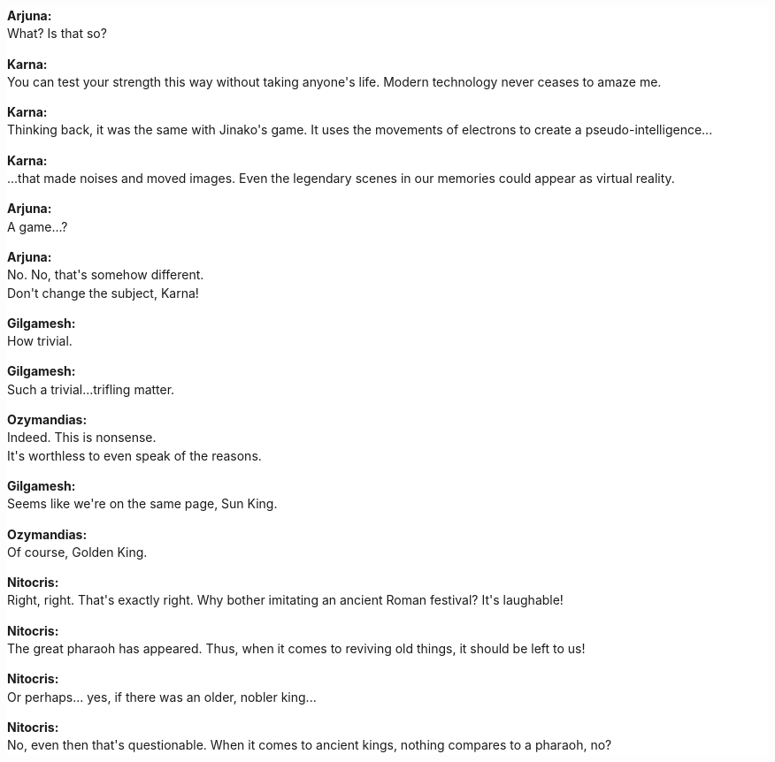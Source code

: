 **Arjuna:**   
What? Is that so?  
  
   
**Karna:**   
You can test your strength this way without taking anyone's life. Modern technology never ceases to amaze me.  
  
   
**Karna:**   
Thinking back, it was the same with Jinako's game. It uses the movements of electrons to create a pseudo-intelligence...  
  
   
**Karna:**   
...that made noises and moved images. Even the legendary scenes in our memories could appear as virtual reality.  
  
   
**Arjuna:**   
A game...?  
  
   
**Arjuna:**   
No. No, that's somehow different.  
Don't change the subject, Karna!  
  
   
**Gilgamesh:**   
How trivial.  
  
   
**Gilgamesh:**   
Such a trivial...trifling matter.  
  
   
**Ozymandias:**   
Indeed. This is nonsense.  
It's worthless to even speak of the reasons.  
  
   
**Gilgamesh:**   
Seems like we're on the same page, Sun King.  
  
   
**Ozymandias:**   
Of course, Golden King.  
  
   
**Nitocris:**   
Right, right. That's exactly right. Why bother imitating an ancient Roman festival? It's laughable!  
  
   
**Nitocris:**   
The great pharaoh has appeared. Thus, when it comes to reviving old things, it should be left to us!  
  
   
**Nitocris:**   
Or perhaps... yes, if there was an older, nobler king...  
  
   
**Nitocris:**   
No, even then that's questionable. When it comes to ancient kings, nothing compares to a pharaoh, no?  
  